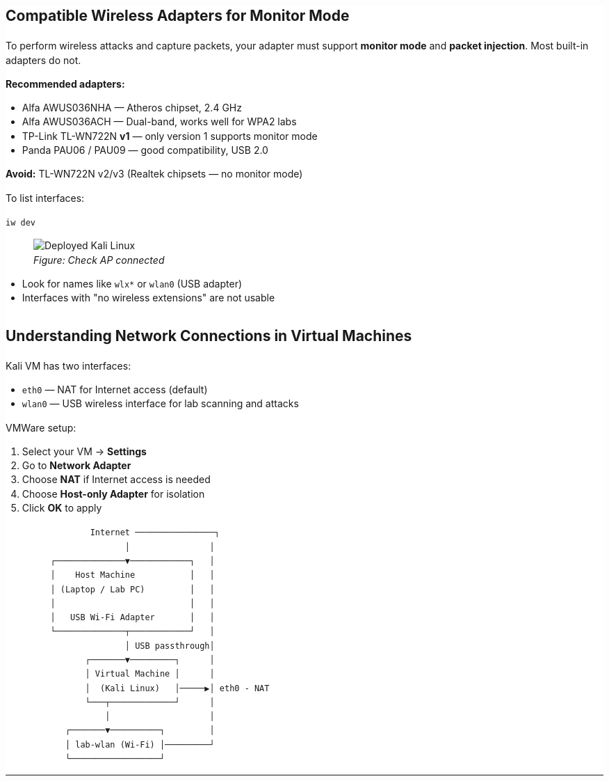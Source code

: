 
## Compatible Wireless Adapters for Monitor Mode

To perform wireless attacks and capture packets, your adapter must support **monitor mode** and **packet injection**. Most built-in adapters do not.

**Recommended adapters:**
- Alfa AWUS036NHA — Atheros chipset, 2.4 GHz
- Alfa AWUS036ACH — Dual-band, works well for WPA2 labs
- TP-Link TL-WN722N **v1** — only version 1 supports monitor mode
- Panda PAU06 / PAU09 — good compatibility, USB 2.0

**Avoid:** TL-WN722N v2/v3 (Realtek chipsets — no monitor mode)

To list interfaces:

```bash
iw dev
```
<figure>
  <img src="img/lab1.1/check AP iw dev.jpg" alt="Deployed Kali Linux" width="40%">
  <figcaption><em>Figure: Check AP connected</em></figcaption>
</figure>

- Look for names like `wlx*` or `wlan0` (USB adapter)
- Interfaces with "no wireless extensions" are not usable


## Understanding Network Connections in Virtual Machines

Kali VM has two interfaces:

- `eth0` — NAT for Internet access (default)
- `wlan0` — USB wireless interface for lab scanning and attacks

VMWare setup:
1. Select your VM → **Settings**
2. Go to **Network Adapter**
3. Choose **NAT** if Internet access is needed
4. Choose **Host-only Adapter** for isolation
5. Click **OK** to apply

```
                 Internet ────────────────┐ 
                        │                │
         ┌──────────────▼────────────┐   │
         │    Host Machine           │   │
         │ (Laptop / Lab PC)         │   │
         │                           │   │
         │   USB Wi-Fi Adapter       │   │
         └──────────────┬────────────┘   │
                        │ USB passthrough│
                ┌───────▼─────────┐      │
                │ Virtual Machine │      │
                │  (Kali Linux)   │─────▶│ eth0 - NAT
                └───┬─────────────┘      │
                    │                    │
            ┌───────▼──────────┐         │
            │ lab-wlan (Wi-Fi) │─────────┘
            └──────────────────┘
```

---